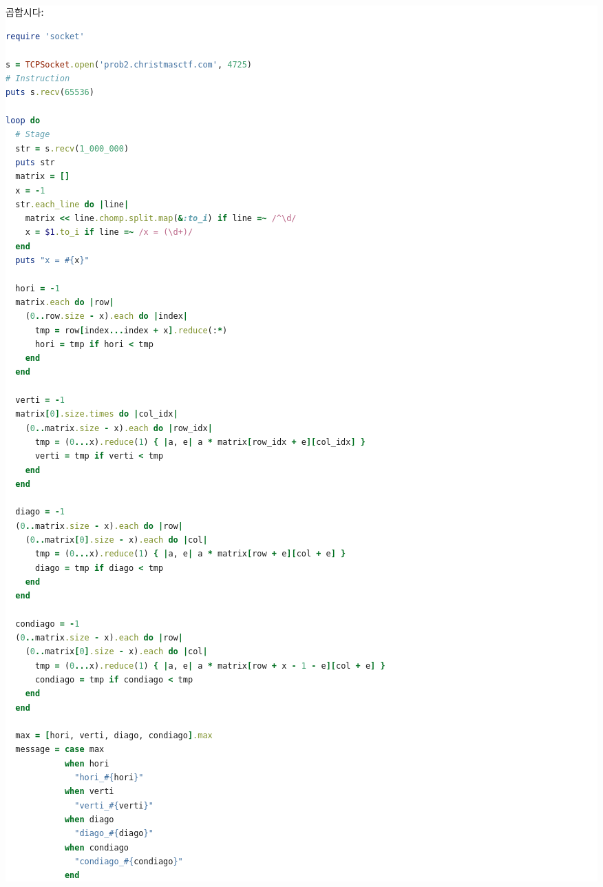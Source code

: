 곱합시다:

``` ruby
require 'socket'

s = TCPSocket.open('prob2.christmasctf.com', 4725)
# Instruction
puts s.recv(65536)

loop do
  # Stage
  str = s.recv(1_000_000)
  puts str
  matrix = []
  x = -1
  str.each_line do |line|
    matrix << line.chomp.split.map(&:to_i) if line =~ /^\d/
    x = $1.to_i if line =~ /x = (\d+)/
  end
  puts "x = #{x}"

  hori = -1
  matrix.each do |row|
    (0..row.size - x).each do |index|
      tmp = row[index...index + x].reduce(:*)
      hori = tmp if hori < tmp
    end
  end

  verti = -1
  matrix[0].size.times do |col_idx|
    (0..matrix.size - x).each do |row_idx|
      tmp = (0...x).reduce(1) { |a, e| a * matrix[row_idx + e][col_idx] }
      verti = tmp if verti < tmp
    end
  end

  diago = -1
  (0..matrix.size - x).each do |row|
    (0..matrix[0].size - x).each do |col|
      tmp = (0...x).reduce(1) { |a, e| a * matrix[row + e][col + e] }
      diago = tmp if diago < tmp
    end
  end

  condiago = -1
  (0..matrix.size - x).each do |row|
    (0..matrix[0].size - x).each do |col|
      tmp = (0...x).reduce(1) { |a, e| a * matrix[row + x - 1 - e][col + e] }
      condiago = tmp if condiago < tmp
    end
  end

  max = [hori, verti, diago, condiago].max
  message = case max
            when hori
              "hori_#{hori}"
            when verti
              "verti_#{verti}"
            when diago
              "diago_#{diago}"
            when condiago
              "condiago_#{condiago}"
            end
```